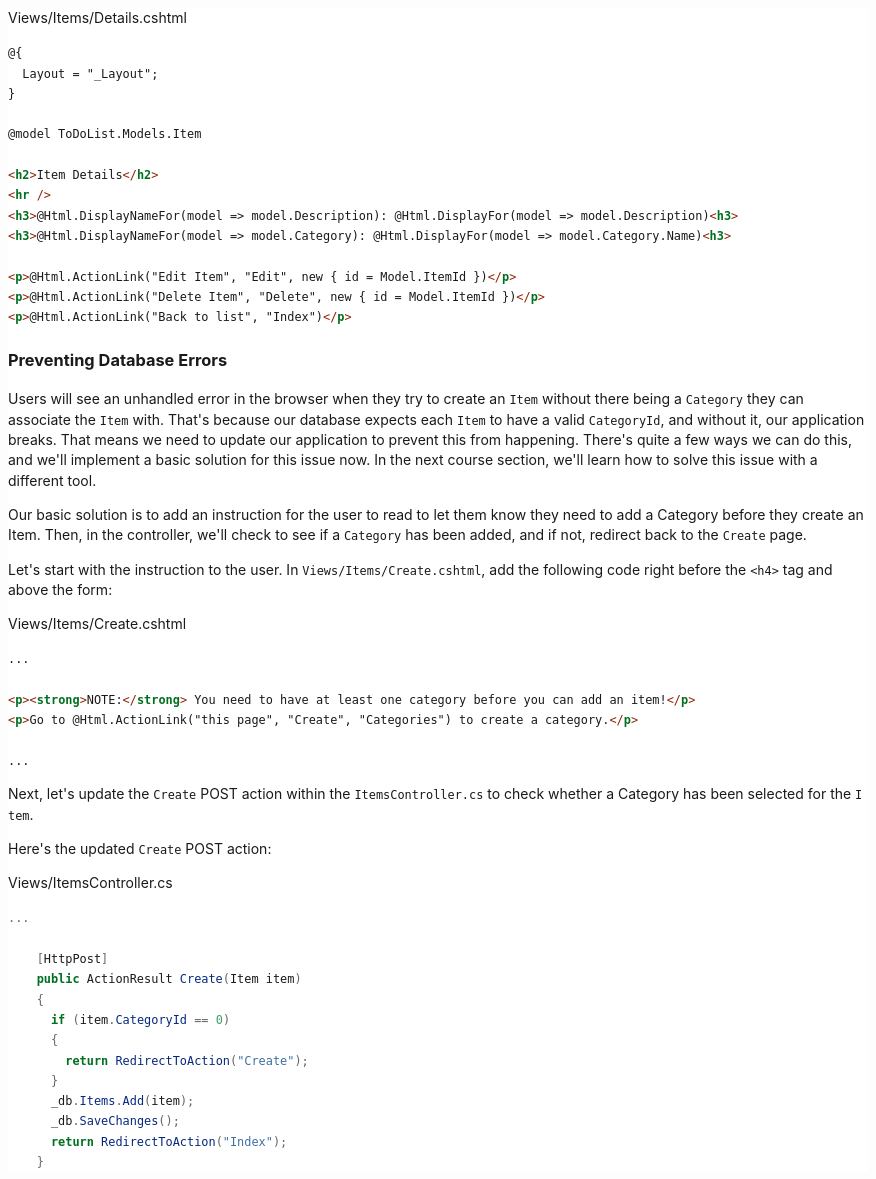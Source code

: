 <div class="filename">Views/Items/Details.cshtml</div>

```html
@{
  Layout = "_Layout";
}

@model ToDoList.Models.Item

<h2>Item Details</h2>
<hr />
<h3>@Html.DisplayNameFor(model => model.Description): @Html.DisplayFor(model => model.Description)<h3>
<h3>@Html.DisplayNameFor(model => model.Category): @Html.DisplayFor(model => model.Category.Name)<h3>

<p>@Html.ActionLink("Edit Item", "Edit", new { id = Model.ItemId })</p>
<p>@Html.ActionLink("Delete Item", "Delete", new { id = Model.ItemId })</p>
<p>@Html.ActionLink("Back to list", "Index")</p>
```

### Preventing Database Errors 

Users will see an unhandled error in the browser when they try to create an `Item` without there being a `Category` they can associate the `Item` with. That's because our database expects each `Item` to have a valid `CategoryId`, and without it, our application breaks. That means we need to update our application to prevent this from happening. There's quite a few ways we can do this, and we'll implement a basic solution for this issue now. In the next course section, we'll learn how to solve this issue with a different tool.

Our basic solution is to add an instruction for the user to read to let them know they need to add a Category before they create an Item. Then, in the controller, we'll check to see if a `Category` has been added, and if not, redirect back to the `Create` page. 

Let's start with the instruction to the user. In `Views/Items/Create.cshtml`, add the following code right before the `<h4>` tag and above the form:

<div class="filename">Views/Items/Create.cshtml</div>

```html
...

<p><strong>NOTE:</strong> You need to have at least one category before you can add an item!</p>
<p>Go to @Html.ActionLink("this page", "Create", "Categories") to create a category.</p>

...
```

Next, let's update the `Create` POST action within the `ItemsController.cs` to check whether a Category has been selected for the `Item`. 

Here's the updated `Create` POST action:

<div class="filename">Views/ItemsController.cs</div>

```csharp
...

    [HttpPost]
    public ActionResult Create(Item item)
    {
      if (item.CategoryId == 0)
      {
        return RedirectToAction("Create");
      }
      _db.Items.Add(item);
      _db.SaveChanges();
      return RedirectToAction("Index");
    }
```